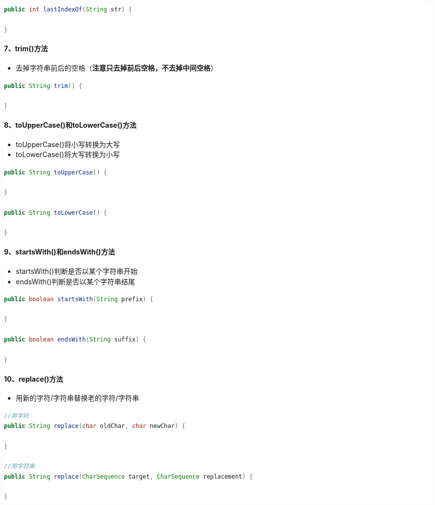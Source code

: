 ```java
public int lastIndexOf(String str) {
   
}
```



#### 7、trim()方法

- 去掉字符串前后的空格（**注意只去掉前后空格，不去掉中间空格**）

```java
public String trim() {
    
}
```



#### 8、toUpperCase()和toLowerCase()方法

- toUpperCase()将小写转换为大写
- toLowerCase()将大写转换为小写

```java
public String toUpperCase() {
    
}

public String toLowerCase() {
   
}
```



#### 9、startsWith()和endsWith()方法

- startsWith()判断是否以某个字符串开始
- endsWith()判断是否以某个字符串结尾

```java
public boolean startsWith(String prefix) {
      
}

public boolean endsWith(String suffix) {
      
}
```



#### 10、replace()方法

- 用新的字符/字符串替换老的字符/字符串

```java
//用字符
public String replace(char oldChar, char newChar) {
    
}

//用字符串
public String replace(CharSequence target, CharSequence replacement) {
    
}
```
